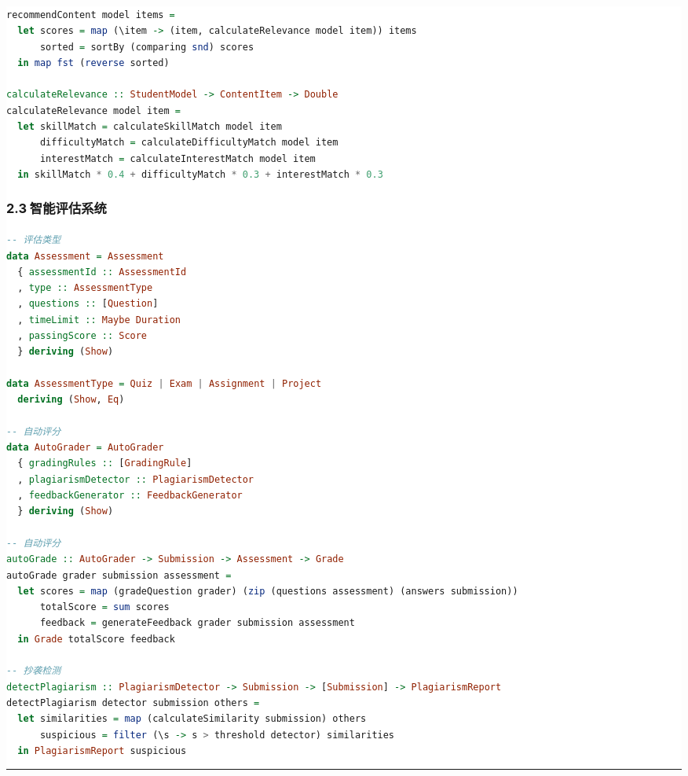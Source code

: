 ```haskell
recommendContent model items = 
  let scores = map (\item -> (item, calculateRelevance model item)) items
      sorted = sortBy (comparing snd) scores
  in map fst (reverse sorted)

calculateRelevance :: StudentModel -> ContentItem -> Double
calculateRelevance model item = 
  let skillMatch = calculateSkillMatch model item
      difficultyMatch = calculateDifficultyMatch model item
      interestMatch = calculateInterestMatch model item
  in skillMatch * 0.4 + difficultyMatch * 0.3 + interestMatch * 0.3
```

### 2.3 智能评估系统

```haskell
-- 评估类型
data Assessment = Assessment
  { assessmentId :: AssessmentId
  , type :: AssessmentType
  , questions :: [Question]
  , timeLimit :: Maybe Duration
  , passingScore :: Score
  } deriving (Show)

data AssessmentType = Quiz | Exam | Assignment | Project
  deriving (Show, Eq)

-- 自动评分
data AutoGrader = AutoGrader
  { gradingRules :: [GradingRule]
  , plagiarismDetector :: PlagiarismDetector
  , feedbackGenerator :: FeedbackGenerator
  } deriving (Show)

-- 自动评分
autoGrade :: AutoGrader -> Submission -> Assessment -> Grade
autoGrade grader submission assessment = 
  let scores = map (gradeQuestion grader) (zip (questions assessment) (answers submission))
      totalScore = sum scores
      feedback = generateFeedback grader submission assessment
  in Grade totalScore feedback

-- 抄袭检测
detectPlagiarism :: PlagiarismDetector -> Submission -> [Submission] -> PlagiarismReport
detectPlagiarism detector submission others = 
  let similarities = map (calculateSimilarity submission) others
      suspicious = filter (\s -> s > threshold detector) similarities
  in PlagiarismReport suspicious
```

---